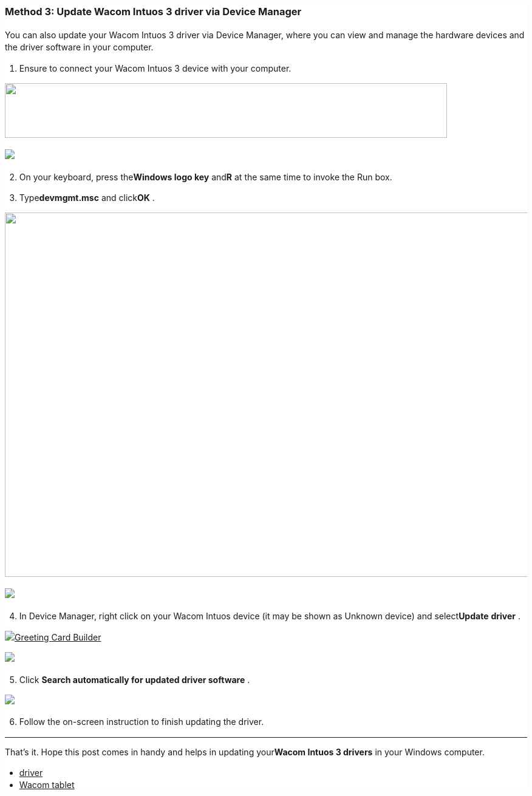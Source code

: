 
### Method 3: Update Wacom Intuos 3 driver via Device Manager

 You can also update your Wacom Intuos 3 driver via Device Manager, where you can view and manage the hardware devices and the driver software in your computer.

 1) Ensure to connect your Wacom Intuos 3 device with your computer.


<a href="https://newchic.sjv.io/c/5597632/1659704/14420" target="_top" id="1659704"><img src="//a.impactradius-go.com/display-ad/14420-1659704" border="0" alt="" width="728" height="90"/></a><img height="0" width="0" src="https://imp.pxf.io/i/5597632/1659704/14420" style="position:absolute;visibility:hidden;" border="0" />

![](https://images.drivereasy.com/wp-content/uploads/2017/09/img_59b0b16974940.png)

 2) On your keyboard, press the**Windows logo key** and**R** at the same time to invoke the Run box.

 3) Type**devmgmt.msc** and click**OK** .


<a href="https://appsumo.8odi.net/c/5597632/2082532/7443" target="_top" id="2082532"><img src="//a.impactradius-go.com/display-ad/7443-2082532" border="0" alt="" width="1200" height="600"/></a><img height="0" width="0" src="https://appsumo.8odi.net/i/5597632/2082532/7443" style="position:absolute;visibility:hidden;" border="0" />

![](https://images.drivereasy.com/wp-content/uploads/2018/07/img_5b42dbe1ba6a6.png)

 4) In Device Manager, right click on your Wacom Intuos device (it may be shown as Unknown device) and select**Update** **driver** .


<a href="https://secure.2checkout.com/order/checkout.php?PRODS=2067133&QTY=1&AFFILIATE=108875&CART=1"><img src="https://www.pearlmountainsoft.com/n_img/product/gcb/banScrn.jpg" border="0">Greeting Card Builder</a>

![](https://images.drivereasy.com/wp-content/uploads/2018/06/img_5b17a789b323b.png)

5) Click **Search automatically for updated driver software** .

![](https://images.drivereasy.com/wp-content/uploads/2018/07/img_5b42dc1c9e9af.png)

 6) Follow the on-screen instruction to finish updating the driver.

---

 That’s it. Hope this post comes in handy and helps in updating your**Wacom Intuos 3 drivers** in your Windows computer.

* [driver](https://tools.techidaily.com/drivereasy/download/)
* [Wacom tablet](https://tools.techidaily.com/drivereasy/download/)

<ins class="adsbygoogle"
     style="display:block"
     data-ad-format="autorelaxed"
     data-ad-client="ca-pub-7571918770474297"
     data-ad-slot="1223367746"></ins>



<ins class="adsbygoogle"
     style="display:block"
     data-ad-client="ca-pub-7571918770474297"
     data-ad-slot="8358498916"
     data-ad-format="auto"
     data-full-width-responsive="true"></ins>
